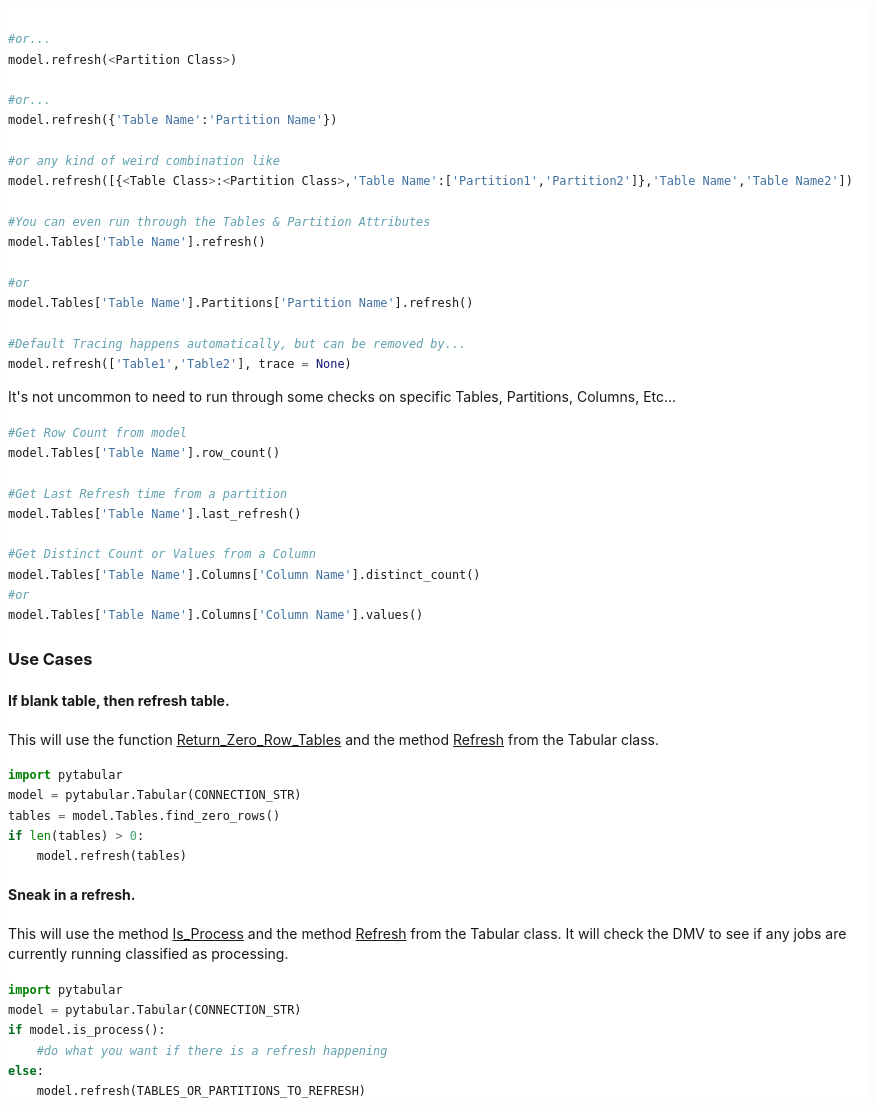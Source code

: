 ```python

#or...
model.refresh(<Partition Class>)

#or...
model.refresh({'Table Name':'Partition Name'})

#or any kind of weird combination like
model.refresh([{<Table Class>:<Partition Class>,'Table Name':['Partition1','Partition2']},'Table Name','Table Name2'])

#You can even run through the Tables & Partition Attributes
model.Tables['Table Name'].refresh()

#or
model.Tables['Table Name'].Partitions['Partition Name'].refresh()

#Default Tracing happens automatically, but can be removed by... 
model.refresh(['Table1','Table2'], trace = None)
```

It's not uncommon to need to run through some checks on specific Tables, Partitions, Columns, Etc...
```python
#Get Row Count from model
model.Tables['Table Name'].row_count()

#Get Last Refresh time from a partition
model.Tables['Table Name'].last_refresh()

#Get Distinct Count or Values from a Column
model.Tables['Table Name'].Columns['Column Name'].distinct_count()
#or
model.Tables['Table Name'].Columns['Column Name'].values()
```

### Use Cases

#### If blank table, then refresh table.
This will use the function [Return_Zero_Row_Tables](https://curts0.github.io/PyTabular/Examples/#return_zero_row_tables) and the method [Refresh](https://curts0.github.io/PyTabular/Tabular/#refresh) from the Tabular class.
```python
import pytabular
model = pytabular.Tabular(CONNECTION_STR)
tables = model.Tables.find_zero_rows()
if len(tables) > 0:
    model.refresh(tables)
```

#### Sneak in a refresh.
This will use the method [Is_Process](https://curts0.github.io/PyTabular/Tabular/#is_process) and the method [Refresh](https://curts0.github.io/PyTabular/Tabular/#refresh) from the Tabular class. It will check the DMV to see if any jobs are currently running classified as processing.
```python
import pytabular
model = pytabular.Tabular(CONNECTION_STR)
if model.is_process():
    #do what you want if there is a refresh happening
else:
    model.refresh(TABLES_OR_PARTITIONS_TO_REFRESH)
```

